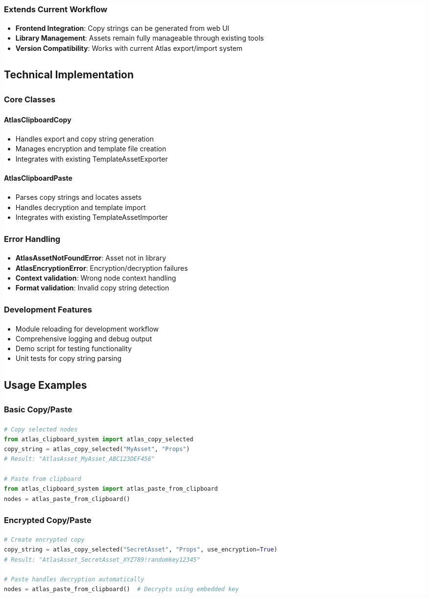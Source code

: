 ### Extends Current Workflow
- **Frontend Integration**: Copy strings can be generated from web UI
- **Library Management**: Assets remain fully manageable through existing tools
- **Version Compatibility**: Works with current Atlas export/import system

## Technical Implementation

### Core Classes

#### AtlasClipboardCopy
- Handles export and copy string generation
- Manages encryption and template file creation
- Integrates with existing TemplateAssetExporter

#### AtlasClipboardPaste  
- Parses copy strings and locates assets
- Handles decryption and template import
- Integrates with existing TemplateAssetImporter

### Error Handling
- **AtlasAssetNotFoundError**: Asset not in library
- **AtlasEncryptionError**: Encryption/decryption failures
- **Context validation**: Wrong node context handling
- **Format validation**: Invalid copy string detection

### Development Features
- Module reloading for development workflow
- Comprehensive logging and debug output
- Demo script for testing functionality
- Unit tests for copy string parsing

## Usage Examples

### Basic Copy/Paste
```python
# Copy selected nodes
from atlas_clipboard_system import atlas_copy_selected
copy_string = atlas_copy_selected("MyAsset", "Props")
# Result: "AtlasAsset_MyAsset_ABC123DEF456"

# Paste from clipboard
from atlas_clipboard_system import atlas_paste_from_clipboard  
nodes = atlas_paste_from_clipboard()
```

### Encrypted Copy/Paste
```python
# Create encrypted copy
copy_string = atlas_copy_selected("SecretAsset", "Props", use_encryption=True)
# Result: "AtlasAsset_SecretAsset_XYZ789!randomkey12345"

# Paste handles decryption automatically
nodes = atlas_paste_from_clipboard()  # Decrypts using embedded key
```
